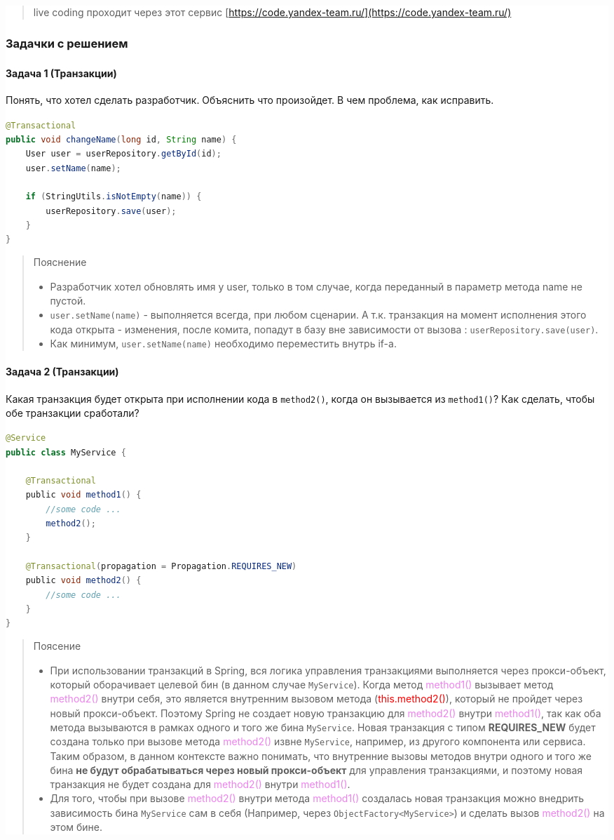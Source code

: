 > live coding проходит через этот сервис [https://code.yandex-team.ru/](https://code.yandex-team.ru/)
### Задачки с решением
#### Задача 1 (Транзакции)
Понять, что хотел сделать разработчик. Объяснить что произойдет. В чем проблема, как исправить.  
```java
@Transactional  
public void changeName(long id, String name) {  
    User user = userRepository.getById(id);  
    user.setName(name);
    
    if (StringUtils.isNotEmpty(name)) {  
        userRepository.save(user);
    }  
}
```
   
   > Пояснение
   >  - Разработчик хотел обновлять имя у user, только в том случае, когда переданный в параметр метода name не пустой.
   >  - `user.setName(name)` - выполняется всегда, при любом сценарии. А т.к. транзакция на момент исполнения этого кода открыта - изменения, после комита, попадут в базу вне зависимости от вызова : `userRepository.save(user)`.
   >  - Как минимум, `user.setName(name)` необходимо переместить внутрь if-а.

#### Задача 2 (Транзакции)
Какая транзакция будет открыта при исполнении кода в `method2()`, когда он вызывается из `method1()`? Как сделать, чтобы обе транзакции сработали?

```java
@Service  
public class MyService {

    @Transactional
    public void method1() {
        //some code ...
        method2();
    }
    
    @Transactional(propagation = Propagation.REQUIRES_NEW)
    public void method2() {
        //some code ...
    }
}
```

> Поясение
> - При использовании транзакций в Spring, вся логика управления транзакциями выполняется через прокси-объект, который оборачивает целевой бин (в данном случае `MyService`). Когда метод <font style="color:violet">method1()</font> вызывает метод <font style="color:violet">method2()</font> внутри себя, это является внутренним вызовом метода (<font style="color:red">this.method2()</font>), который не пройдет через новый прокси-объект.
> Поэтому Spring не создает новую транзакцию для <font style="color:violet">method2()</font> внутри <font style="color:violet">method1()</font>, так как оба метода вызываются в рамках одного и того же бина `MyService`. Новая транзакция с типом <b>REQUIRES_NEW</b> будет создана только при вызове метода <font style="color:violet">method2()</font> извне `MyService`, например, из другого компонента или сервиса.
> Таким образом, в данном контексте важно понимать, что внутренние вызовы методов внутри одного и того же бина <b>не будут обрабатываться через новый прокси-объект</b> для управления транзакциями, и поэтому новая транзакция не будет создана для <font style="color:violet">method2()</font> внутри <font style="color:violet">method1()</font>.
> - Для того, чтобы при вызове <font style="color:violet">method2()</font> внутри метода <font style="color:violet">method1()</font> создалась новая транзакция можно внедрить зависимость бина `MyService` сам в себя (Например, через `ObjectFactory<MyService>`) и сделать вызов <font style="color:violet">method2()</font> на этом бине.